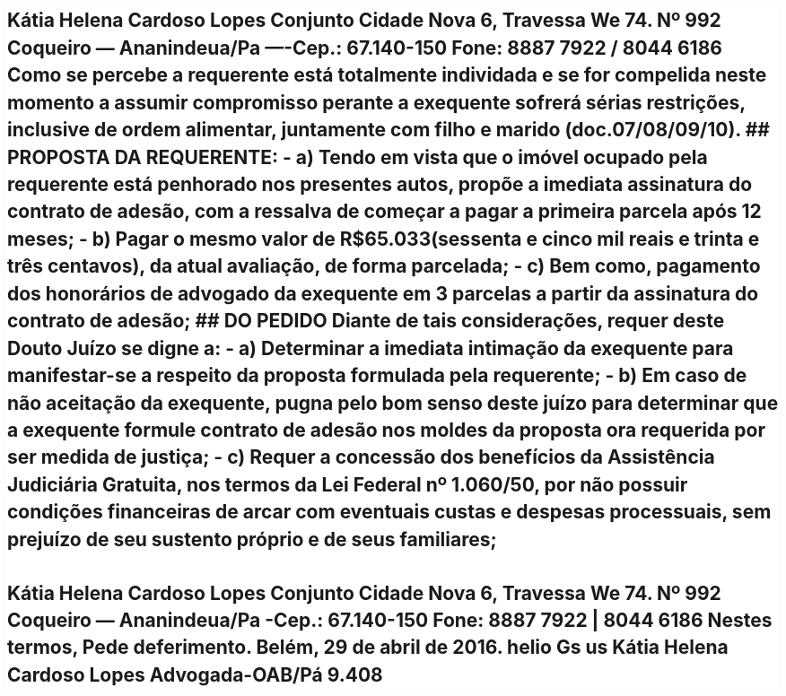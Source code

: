 ## Kátia Helena Cardoso Lopes Conjunto Cidade Nova 6, Travessa We 74. Nº 992 Coqueiro — Ananindeua/Pa —-Cep.: 67.140-150 Fone: 8887 7922 / 8044 6186 Como se percebe a requerente está totalmente individada e se for compelida neste momento a assumir compromisso perante a exequente sofrerá sérias restrições, inclusive de ordem alimentar, juntamente com filho e marido (doc.07/08/09/10). ## PROPOSTA DA REQUERENTE: - a) Tendo em vista que o imóvel ocupado pela requerente está penhorado nos presentes autos, propõe a imediata assinatura do contrato de adesão, com a ressalva de começar a pagar a primeira parcela após 12 meses; - b) Pagar o mesmo valor de R$65.033(sessenta e cinco mil reais e trinta e três centavos), da atual avaliação, de forma parcelada; - c) Bem como, pagamento dos honorários de advogado da exequente em 3 parcelas a partir da assinatura do contrato de adesão; ## DO PEDIDO Diante de tais considerações, requer deste Douto Juízo se digne a: - a) Determinar a imediata intimação da exequente para manifestar-se a respeito da proposta formulada pela requerente; - b) Em caso de não aceitação da exequente, pugna pelo bom senso deste juízo para determinar que a exequente formule contrato de adesão nos moldes da proposta ora requerida por ser medida de justiça; - c) Requer a concessão dos benefícios da Assistência Judiciária Gratuita, nos termos da Lei Federal nº 1.060/50, por não possuir condições financeiras de arcar com eventuais custas e despesas processuais, sem prejuízo de seu sustento próprio e de seus familiares;

## Kátia Helena Cardoso Lopes Conjunto Cidade Nova 6, Travessa We 74. Nº 992 Coqueiro — Ananindeua/Pa -Cep.: 67.140-150 Fone: 8887 7922 | 8044 6186 Nestes termos, Pede deferimento. Belém, 29 de abril de 2016. helio Gs us Kátia Helena Cardoso Lopes Advogada-OAB/Pá 9.408

